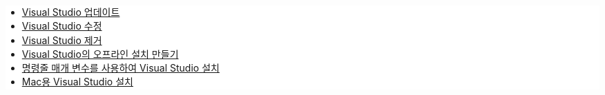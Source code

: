 * [Visual Studio 업데이트](update-visual-studio.md)
* [Visual Studio 수정](modify-visual-studio.md)
* [Visual Studio 제거](uninstall-visual-studio.md)
* [Visual Studio의 오프라인 설치 만들기](create-an-offline-installation-of-visual-studio.md)
* [명령줄 매개 변수를 사용하여 Visual Studio 설치](use-command-line-parameters-to-install-visual-studio.md)
* [Mac용 Visual Studio 설치](/visualstudio/mac/installation)
